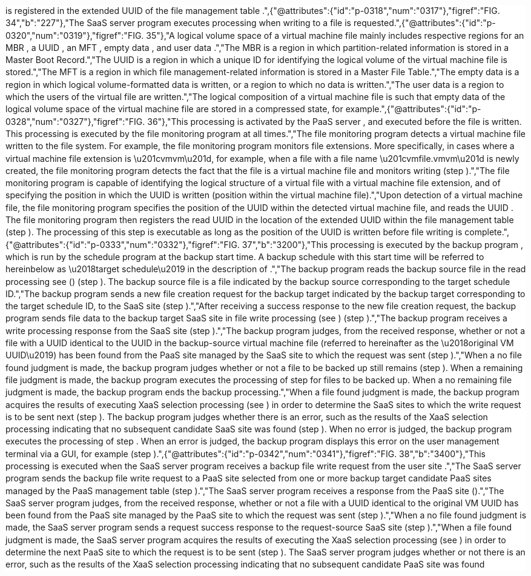 is registered in the extended UUID  of the file management table .",{"@attributes":{"id":"p-0318","num":"0317"},"figref":"FIG. 34","b":"227"},"The SaaS server program  executes processing when writing to a file is requested.",{"@attributes":{"id":"p-0320","num":"0319"},"figref":"FIG. 35"},"A logical volume space  of a virtual machine file mainly includes respective regions for an MBR , a UUID , an MFT , empty data , and user data .","The MBR  is a region in which partition-related information is stored in a Master Boot Record.","The UUID  is a region in which a unique ID for identifying the logical volume of the virtual machine file is stored.","The MFT  is a region in which file management-related information is stored in a Master File Table.","The empty data  is a region in which logical volume-formatted data is written, or a region to which no data is written.","The user data  is a region to which the users of the virtual file are written.","The logical composition  of a virtual machine file is such that empty data of the logical volume space  of the virtual machine file are stored in a compressed state, for example.",{"@attributes":{"id":"p-0328","num":"0327"},"figref":"FIG. 36"},"This processing is activated by the PaaS server , and executed before the file is written. This processing is executed by the file monitoring program  at all times.","The file monitoring program  detects a virtual machine file written to the file system. For example, the file monitoring program  monitors file extensions. More specifically, in cases where a virtual machine file extension is \u201cvmvm\u201d, for example, when a file with a file name \u201cvmfile.vmvm\u201d is newly created, the file monitoring program  detects the fact that the file is a virtual machine file and monitors writing (step ).","The file monitoring program  is capable of identifying the logical structure of a virtual file with a virtual machine file extension, and of specifying the position in which the UUID  is written (position within the virtual machine file).","Upon detection of a virtual machine file, the file monitoring program  specifies the position of the UUID  within the detected virtual machine file, and reads the UUID . The file monitoring program  then registers the read UUID  in the location of the extended UUID within the file management table  (step ). The processing of this step is executable as long as the position of the UUID  is written before file writing is complete.",{"@attributes":{"id":"p-0333","num":"0332"},"figref":"FIG. 37","b":"3200"},"This processing is executed by the backup program , which is run by the schedule program  at the backup start time. A backup schedule with this start time will be referred to hereinbelow as \u2018target schedule\u2019 in the description of .","The backup program  reads the backup source file in the read processing see () (step ). The backup source file is a file indicated by the backup source  corresponding to the target schedule ID.","The backup program  sends a new file creation request for the backup target indicated by the backup target  corresponding to the target schedule ID, to the SaaS site  (step ).","After receiving a success response to the new file creation request, the backup program  sends file data to the backup target SaaS site  in file write processing (see ) (step ).","The backup program  receives a write processing response from the SaaS site  (step ).","The backup program  judges, from the received response, whether or not a file with a UUID identical to the UUID in the backup-source virtual machine file (referred to hereinafter as the \u2018original VM UUID\u2019) has been found from the PaaS site  managed by the SaaS site  to which the request was sent (step ).","When a no file found judgment is made, the backup program  judges whether or not a file to be backed up still remains (step ). When a remaining file judgment is made, the backup program  executes the processing of step  for files to be backed up. When a no remaining file judgment is made, the backup program  ends the backup processing.","When a file found judgment is made, the backup program  acquires the results of executing XaaS selection processing (see ) in order to determine the SaaS sites  to which the write request is to be sent next (step ). The backup program  judges whether there is an error, such as the results of the XaaS selection processing indicating that no subsequent candidate SaaS site  was found (step ). When no error is judged, the backup program  executes the processing of step . When an error is judged, the backup program  displays this error on the user management terminal via a GUI, for example (step ).",{"@attributes":{"id":"p-0342","num":"0341"},"figref":"FIG. 38","b":"3400"},"This processing is executed when the SaaS server program  receives a backup file write request from the user site .","The SaaS server program  sends the backup file write request to a PaaS site  selected from one or more backup target candidate PaaS sites  managed by the PaaS management table  (step ).","The SaaS server program  receives a response from the PaaS site  ().","The SaaS server program  judges, from the received response, whether or not a file with a UUID identical to the original VM UUID has been found from the PaaS site  managed by the PaaS site  to which the request was sent (step ).","When a no file found judgment is made, the SaaS server program  sends a request success response to the request-source SaaS site  (step ).","When a file found judgment is made, the SaaS server program  acquires the results of executing the XaaS selection processing (see ) in order to determine the next PaaS site  to which the request is to be sent (step ). The SaaS server program  judges whether or not there is an error, such as the results of the XaaS selection processing indicating that no subsequent candidate PaaS site  was found
